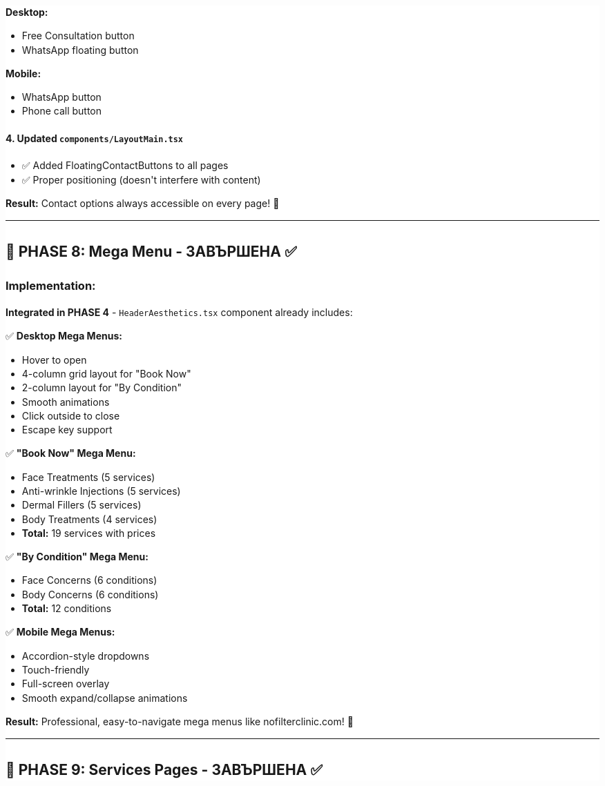 **Desktop:**
- Free Consultation button
- WhatsApp floating button

**Mobile:**
- WhatsApp button
- Phone call button

#### 4. Updated `components/LayoutMain.tsx`
- ✅ Added FloatingContactButtons to all pages
- ✅ Proper positioning (doesn't interfere with content)

**Result:** Contact options always accessible on every page! 🎯

---

## 🍔 PHASE 8: Mega Menu - ЗАВЪРШЕНА ✅

### Implementation:

**Integrated in PHASE 4** - `HeaderAesthetics.tsx` component already includes:

✅ **Desktop Mega Menus:**
- Hover to open
- 4-column grid layout for "Book Now"
- 2-column layout for "By Condition"
- Smooth animations
- Click outside to close
- Escape key support

✅ **"Book Now" Mega Menu:**
- Face Treatments (5 services)
- Anti-wrinkle Injections (5 services)
- Dermal Fillers (5 services)
- Body Treatments (4 services)
- **Total:** 19 services with prices

✅ **"By Condition" Mega Menu:**
- Face Concerns (6 conditions)
- Body Concerns (6 conditions)
- **Total:** 12 conditions

✅ **Mobile Mega Menus:**
- Accordion-style dropdowns
- Touch-friendly
- Full-screen overlay
- Smooth expand/collapse animations

**Result:** Professional, easy-to-navigate mega menus like nofilterclinic.com! 🎨

---

## 💉 PHASE 9: Services Pages - ЗАВЪРШЕНА ✅
